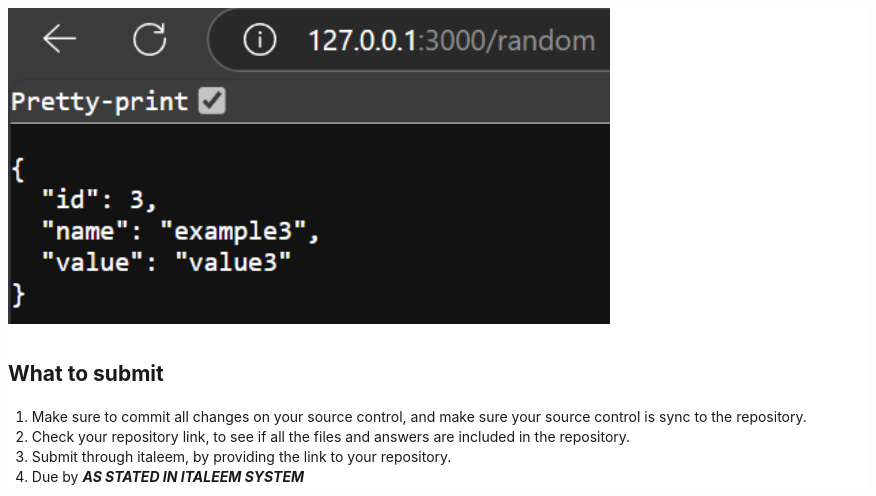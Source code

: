  <img src="./images/output.png" width="70%">

## What to submit
1. Make sure to commit all changes on your source control, and make sure your source control is sync to the repository. 
2. Check your repository link, to see if all the files and answers are included in the repository. 
3. Submit through italeem, by providing the link to your repository.
4. Due by ***AS STATED IN ITALEEM SYSTEM***
